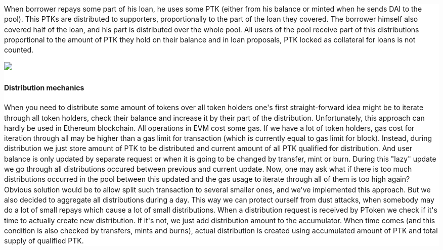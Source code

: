 When borrower repays some part of his loan, he uses some PTK (either from his balance or minted when he sends DAI to the pool). This PTKs are distributed to supporters, proportionally to the part of the loan they covered. The borrower himself also covered half of the loan, and his part is distributed over the whole pool. All users of the pool receive part of this distributions proportional to the amount of PTK they hold on their balance and in loan proposals, PTK locked as collateral for loans is not counted.

![](https://github.com/akropolisio/sparta/raw/develop/docs/diagram\_distributions.jpg)

#### Distribution mechanics

When you need to distribute some amount of tokens over all token holders one's first straight-forward idea might be to iterate through all token holders, check their balance and increase it by their part of the distribution. Unfortunately, this approach can hardly be used in Ethereum blockchain. All operations in EVM cost some gas. If we have a lot of token holders, gas cost for iteration through all may be higher than a gas limit for transaction (which is currently equal to gas limit for block). Instead, during distribution we just store amount of PTK to be distributed and current amount of all PTK qualified for distribution. And user balance is only updated by separate request or when it is going to be changed by transfer, mint or burn. During this "lazy" update we go through all distributions occured between previous and current update. Now, one may ask what if there is too much distributions occurred in the pool between this updated and the gas usage to iterate through all of them is too high again? Obvious solution would be to allow split such transaction to several smaller ones, and we've implemented this approach. But we also decided to aggregate all distributions during a day. This way we can protect ourself from dust attacks, when somebody may do a lot of small repays which cause a lot of small distributions. When a distribution request is received by PToken we check if it's time to actually create new distribution. If it's not, we just add distribution amount to the accumulator. When time comes (and this condition is also checked by transfers, mints and burns), actual distribution is created using accumulated amount of PTK and total supply of qualified PTK.
